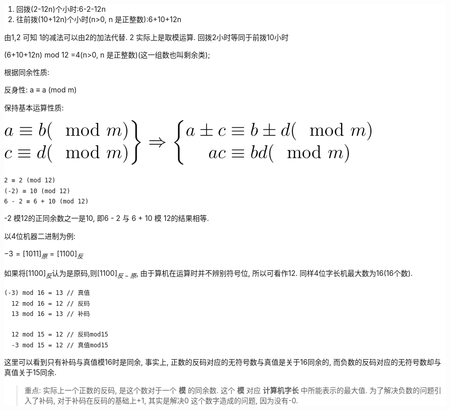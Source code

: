 1. 回拨(2-12n)个小时:6-2-12n
2. 往前拨(10+12n)个小时(n>0, n 是正整数):6+10+12n

由1,2 可知 1的减法可以由2的加法代替. 2 实际上是取模运算. 回拨2小时等同于前拨10小时

(6+10+12n) mod 12 =4(n>0, n 是正整数)(这一组数也叫剩余类);

根据同余性质:

反身性:
a ≡ a (mod m)

保持基本运算性质:

![模运算 保持基本运算性质](../static-resource/image/模运算.svg)

```latex
2 ≡ 2 (mod 12)
(-2) ≡ 10 (mod 12)
6 - 2 ≡ 6 + 10 (mod 12)
```

-2 模12的正同余数之一是10, 即6 - 2 与 6 + 10 模 12的结果相等.

以4位机器二进制为例:

$-3=[1 011]_{原}=[1 100]_{反}$

如果将$[1 100]_{反}$认为是原码,则$[1 100]_{反-原}$, 由于算机在运算时并不辨别符号位, 所以可看作12. 同样4位字长机最大数为16(16个数).

```latex
(-3) mod 16 = 13 // 真值
  12 mod 16 = 12 // 反码
  13 mod 16 = 13 // 补码

  12 mod 15 = 12 // 反码mod15
  -3 mod 15 = 12 // 真值mod15
```

这里可以看到只有补码与真值模16时是同余, 事实上, 正数的反码对应的无符号数与真值是关于16同余的, 而负数的反码对应的无符号数却与真值关于15同余.

> 重点: 实际上一个正数的反码, 是这个数对于一个 __模__ 的同余数. 这个 __模__ 对应 __计算机字长__ 中所能表示的最大值. 为了解决负数的问题引入了补码, 对于补码在反码的基础上+1, 其实是解决0 这个数字造成的问题, 因为没有-0.

